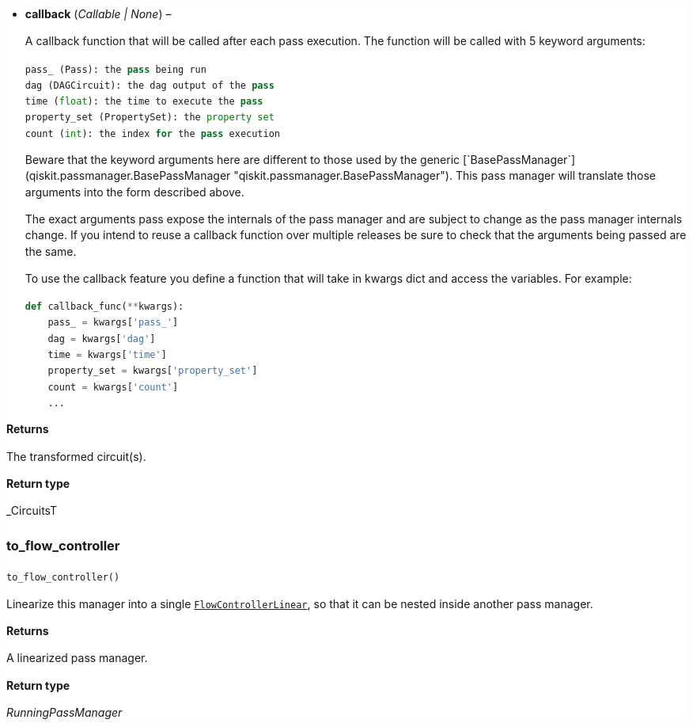 *   **callback** (*Callable | None*) –

    A callback function that will be called after each pass execution. The function will be called with 5 keyword arguments:

    ```python
    pass_ (Pass): the pass being run
    dag (DAGCircuit): the dag output of the pass
    time (float): the time to execute the pass
    property_set (PropertySet): the property set
    count (int): the index for the pass execution
    ```

    <Admonition title="Note" type="note">
      Beware that the keyword arguments here are different to those used by the generic [`BasePassManager`](qiskit.passmanager.BasePassManager "qiskit.passmanager.BasePassManager"). This pass manager will translate those arguments into the form described above.
    </Admonition>

    The exact arguments pass expose the internals of the pass manager and are subject to change as the pass manager internals change. If you intend to reuse a callback function over multiple releases be sure to check that the arguments being passed are the same.

    To use the callback feature you define a function that will take in kwargs dict and access the variables. For example:

    ```python
    def callback_func(**kwargs):
        pass_ = kwargs['pass_']
        dag = kwargs['dag']
        time = kwargs['time']
        property_set = kwargs['property_set']
        count = kwargs['count']
        ...
    ```

**Returns**

The transformed circuit(s).

**Return type**

\_CircuitsT

### to\_flow\_controller

<span id="qiskit.transpiler.StagedPassManager.to_flow_controller" />

`to_flow_controller()`

Linearize this manager into a single [`FlowControllerLinear`](qiskit.passmanager.FlowControllerLinear "qiskit.passmanager.FlowControllerLinear"), so that it can be nested inside another pass manager.

**Returns**

A linearized pass manager.

**Return type**

*RunningPassManager*

